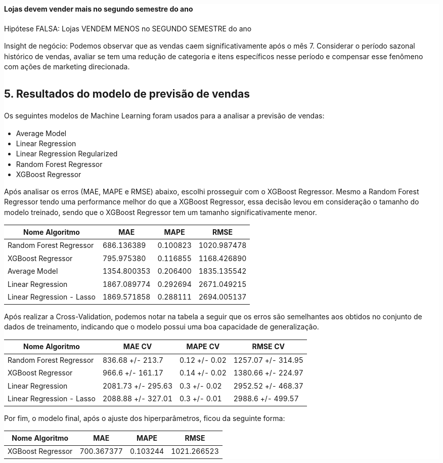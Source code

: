 
#### Lojas devem vender mais no segundo semestre do ano
Hipótese FALSA: Lojas VENDEM MENOS no SEGUNDO SEMESTRE do ano

Insight de negócio: Podemos observar que as vendas caem significativamente após o mês 7. Considerar o período sazonal histórico de vendas, avaliar se tem uma redução de categoria e itens específicos nesse período e compensar esse fenômeno com ações de marketing direcionada.
 

## 5. Resultados do modelo de previsão de vendas

Os seguintes modelos de Machine Learning foram usados para a analisar a previsão de vendas:
*	Average Model
*	Linear Regression
*	Linear Regression Regularized
*	Random Forest Regressor
*	XGBoost Regressor

Após analisar os erros (MAE, MAPE e RMSE) abaixo, escolhi prosseguir com o XGBoost Regressor. Mesmo a Random Forest Regressor tendo uma performance melhor do que a XGBoost Regressor, essa decisão levou em consideração o tamanho do modelo treinado, sendo que o XGBoost Regressor tem um tamanho significativamente menor.
 
| Nome Algoritmo               |     MAE       |  MAPE    |   RMSE        |
| -------------                | ------------- | -------- | ------------  |
| Random Forest Regressor	     | 686.136389    | 0.100823 | 1020.987478   |
| XGBoost Regressor            | 795.975380    | 0.116855 | 1168.426890   |
| Average Model                | 1354.800353   | 0.206400 | 1835.135542   |
| Linear Regression            | 1867.089774   | 0.292694 | 2671.049215   |
| Linear Regression - Lasso    | 1869.571858   | 0.288111 | 2694.005137   |


Após realizar a Cross-Validation, podemos notar na tabela a seguir que os erros são semelhantes aos obtidos no conjunto de dados de treinamento, indicando que o modelo possui uma boa capacidade de generalização.

| Nome Algoritmo               |     MAE CV         |  MAPE CV      |   RMSE CV          |
| -------------                | -------------      | --------      | ------------       | 
| Random Forest Regressor	     | 836.68 +/- 213.7   | 0.12 +/- 0.02 | 1257.07 +/- 314.95 |
| XGBoost Regressor            | 966.6 +/- 161.17   | 0.14 +/- 0.02 | 1380.66 +/- 224.97 |
| Linear Regression            | 2081.73 +/- 295.63 | 0.3 +/- 0.02  | 2952.52 +/- 468.37 |
| Linear Regression - Lasso    | 2088.88 +/- 327.01 | 0.3 +/- 0.01  | 2988.6 +/- 499.57 |
 

Por fim, o modelo final, após o ajuste dos hiperparâmetros, ficou da seguinte forma:

| Nome Algoritmo      |     MAE     |  MAPE    |    RMSE     |
| -------------       | ----------- | -------- | ----------- | 
| XGBoost Regressor	  | 700.367377  | 0.103244 | 1021.266523 |
